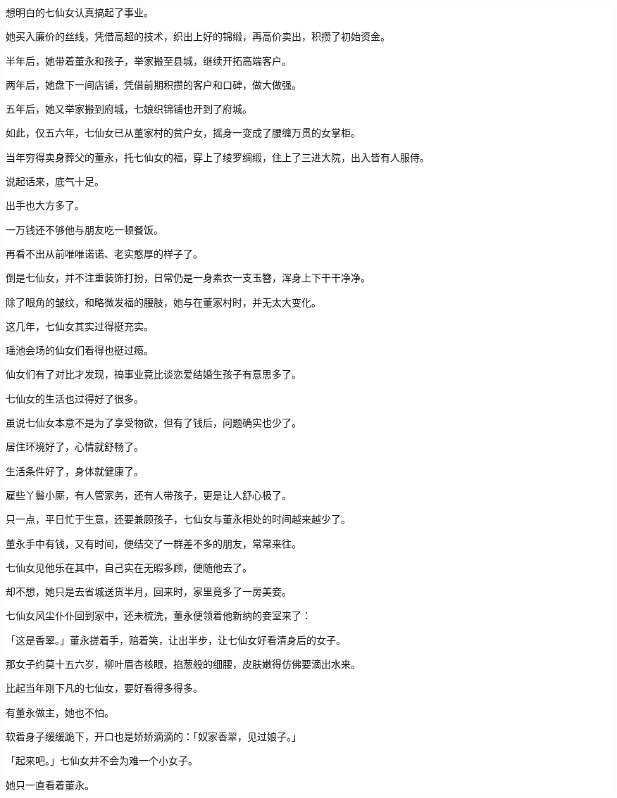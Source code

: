 想明白的七仙女认真搞起了事业。

她买入廉价的丝线，凭借高超的技术，织出上好的锦缎，再高价卖出，积攒了初始资金。

半年后，她带着董永和孩子，举家搬至县城，继续开拓高端客户。

两年后，她盘下⼀间店铺，凭借前期积攒的客户和口碑，做⼤做强。

五年后，她又举家搬到府城，七娘织锦铺也开到了府城。

如此，仅五六年，七仙女已从董家村的贫户女，摇身⼀变成了腰缠万贯的女掌柜。

当年穷得卖身葬父的董永，托七仙女的福，穿上了绫罗绸缎，住上了三进⼤院，出入皆有⼈服侍。

说起话来，底气十足。

出手也⼤方多了。

⼀万钱还不够他与朋友吃⼀顿餐饭。

再看不出从前唯唯诺诺、老实憨厚的样子了。

倒是七仙女，并不注重装饰打扮，日常仍是⼀身素衣⼀支玉簪，浑身上下干干净净。

除了眼角的皱纹，和略微发福的腰肢，她与在董家村时，并无太⼤变化。

这几年，七仙女其实过得挺充实。

瑶池会场的仙女们看得也挺过瘾。

仙女们有了对比才发现，搞事业竟比谈恋爱结婚⽣孩子有意思多了。

七仙女的⽣活也过得好了很多。

虽说七仙女本意不是为了享受物欲，但有了钱后，问题确实也少了。

居住环境好了，心情就舒畅了。

⽣活条件好了，身体就健康了。

雇些丫鬟小厮，有⼈管家务，还有⼈带孩子，更是让⼈舒心极了。

只⼀点，平日忙于⽣意，还要兼顾孩子，七仙女与董永相处的时间越来越少了。

董永手中有钱，又有时间，便结交了⼀群差不多的朋友，常常来往。

七仙女见他乐在其中，自己实在无暇多顾，便随他去了。

却不想，她只是去省城送货半月，回来时，家里竟多了⼀房美妾。

七仙女风尘仆仆回到家中，还未梳洗，董永便领着他新纳的妾室来了：

「这是香翠。」董永搓着手，赔着笑，让出半步，让七仙女好看清身后的女子。

那女子约莫十五六岁，柳叶眉杏核眼，掐葱般的细腰，皮肤嫩得仿佛要滴出水来。

比起当年刚下凡的七仙女，要好看得多得多。

有董永做主，她也不怕。

软着身子缓缓跪下，开口也是娇娇滴滴的：「奴家香翠，见过娘子。」

「起来吧。」七仙女并不会为难⼀个小女子。

她只⼀直看着董永。
